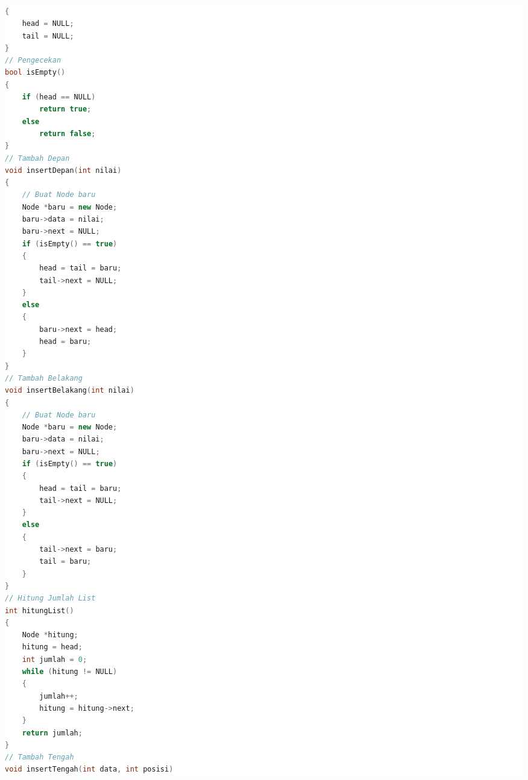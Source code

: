 ```C++
{
    head = NULL;
    tail = NULL;
}
// Pengecekan
bool isEmpty()
{
    if (head == NULL)
        return true;
    else
        return false;
}
// Tambah Depan
void insertDepan(int nilai)
{
    // Buat Node baru
    Node *baru = new Node;
    baru->data = nilai;
    baru->next = NULL;
    if (isEmpty() == true)
    {
        head = tail = baru;
        tail->next = NULL;
    }
    else
    {
        baru->next = head;
        head = baru;
    }
}
// Tambah Belakang
void insertBelakang(int nilai)
{
    // Buat Node baru
    Node *baru = new Node;
    baru->data = nilai;
    baru->next = NULL;
    if (isEmpty() == true)
    {
        head = tail = baru;
        tail->next = NULL;
    }
    else
    {
        tail->next = baru;
        tail = baru;
    }
}
// Hitung Jumlah List
int hitungList()
{
    Node *hitung;
    hitung = head;
    int jumlah = 0;
    while (hitung != NULL)
    {
        jumlah++;
        hitung = hitung->next;
    }
    return jumlah;
}
// Tambah Tengah
void insertTengah(int data, int posisi)
```